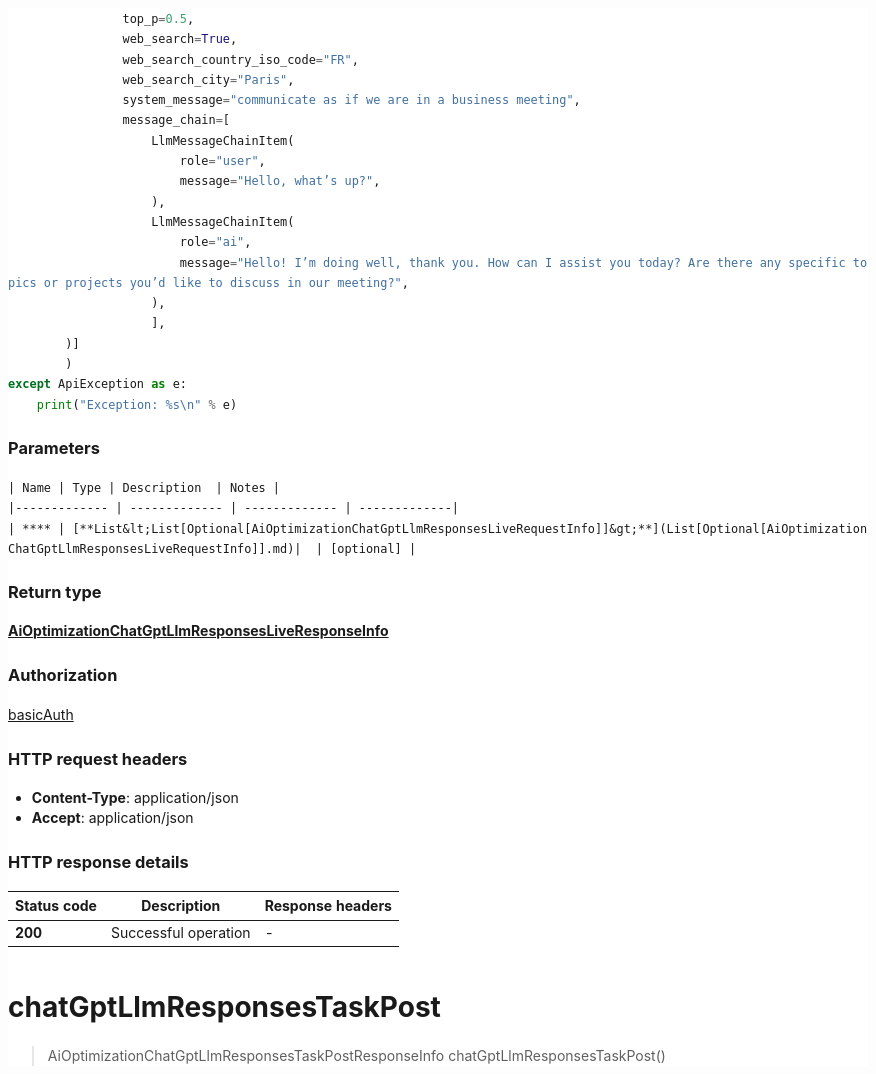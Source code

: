 ```python
                top_p=0.5,
                web_search=True,
                web_search_country_iso_code="FR",
                web_search_city="Paris",
                system_message="communicate as if we are in a business meeting",
                message_chain=[
                    LlmMessageChainItem(
                        role="user",
                        message="Hello, what’s up?",
                    ),
                    LlmMessageChainItem(
                        role="ai",
                        message="Hello! I’m doing well, thank you. How can I assist you today? Are there any specific topics or projects you’d like to discuss in our meeting?",
                    ),
                    ],
        )]
        )
except ApiException as e:
    print("Exception: %s\n" % e)
```

### Parameters

    | Name | Type | Description  | Notes |
    |------------- | ------------- | ------------- | -------------|
    | **** | [**List&lt;List[Optional[AiOptimizationChatGptLlmResponsesLiveRequestInfo]]&gt;**](List[Optional[AiOptimizationChatGptLlmResponsesLiveRequestInfo]].md)|  | [optional] |



### Return type

[**AiOptimizationChatGptLlmResponsesLiveResponseInfo**](AiOptimizationChatGptLlmResponsesLiveResponseInfo.md)

### Authorization

[basicAuth](../README.md#basicAuth)

### HTTP request headers

- **Content-Type**: application/json
- **Accept**: application/json

### HTTP response details
| Status code | Description | Response headers |
|-------------|-------------|------------------|
| **200** | Successful operation |  -  |

<a id="chatGptLlmResponsesTaskPost"></a>
# **chatGptLlmResponsesTaskPost**
> AiOptimizationChatGptLlmResponsesTaskPostResponseInfo chatGptLlmResponsesTaskPost()
